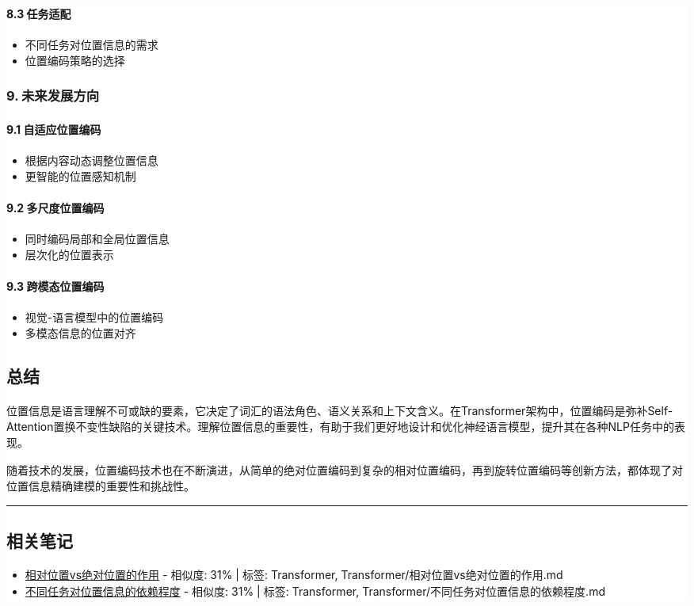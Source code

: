 #### 8.3 任务适配
- 不同任务对位置信息的需求
- 位置编码策略的选择

### 9. 未来发展方向

#### 9.1 自适应位置编码
- 根据内容动态调整位置信息
- 更智能的位置感知机制

#### 9.2 多尺度位置编码
- 同时编码局部和全局位置信息
- 层次化的位置表示

#### 9.3 跨模态位置编码
- 视觉-语言模型中的位置编码
- 多模态信息的位置对齐

## 总结

位置信息是语言理解不可或缺的要素，它决定了词汇的语法角色、语义关系和上下文含义。在Transformer架构中，位置编码是弥补Self-Attention置换不变性缺陷的关键技术。理解位置信息的重要性，有助于我们更好地设计和优化神经语言模型，提升其在各种NLP任务中的表现。

随着技术的发展，位置编码技术也在不断演进，从简单的绝对位置编码到复杂的相对位置编码，再到旋转位置编码等创新方法，都体现了对位置信息精确建模的重要性和挑战性。

---

## 相关笔记


- [相对位置vs绝对位置的作用](notes/Transformer/相对位置vs绝对位置的作用.md) - 相似度: 31% | 标签: Transformer, Transformer/相对位置vs绝对位置的作用.md
- [不同任务对位置信息的依赖程度](notes/Transformer/不同任务对位置信息的依赖程度.md) - 相似度: 31% | 标签: Transformer, Transformer/不同任务对位置信息的依赖程度.md

